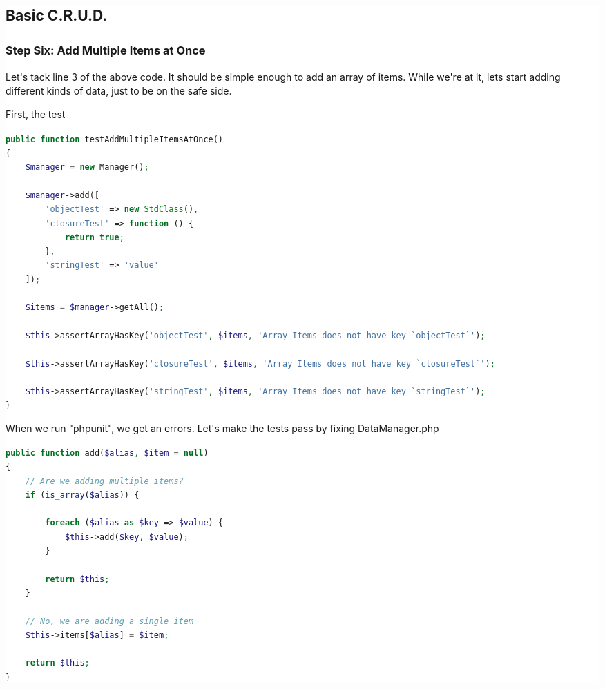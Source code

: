 ## Basic C.R.U.D.
### Step Six: Add Multiple Items at Once
Let's tack line 3 of the above code. It should be simple enough to add an array of items. While we're at it, lets start adding different kinds of data, just to be on the safe side.

First, the test

```php
public function testAddMultipleItemsAtOnce()  
{  
    $manager = new Manager();  

    $manager->add([  
        'objectTest' => new StdClass(),  
        'closureTest' => function () {  
            return true;  
        },  
        'stringTest' => 'value'  
    ]);

    $items = $manager->getAll();

    $this->assertArrayHasKey('objectTest', $items, 'Array Items does not have key `objectTest`');  

    $this->assertArrayHasKey('closureTest', $items, 'Array Items does not have key `closureTest`');  
    
    $this->assertArrayHasKey('stringTest', $items, 'Array Items does not have key `stringTest`');  
}  
```

When we run "phpunit", we get an errors. Let's make the tests pass by fixing DataManager.php

```php
public function add($alias, $item = null)  
{  
    // Are we adding multiple items?  
    if (is_array($alias)) {  

        foreach ($alias as $key => $value) {  
            $this->add($key, $value);  
        }

        return $this;  
    }

    // No, we are adding a single item  
    $this->items[$alias] = $item;

    return $this;  
}  
```
